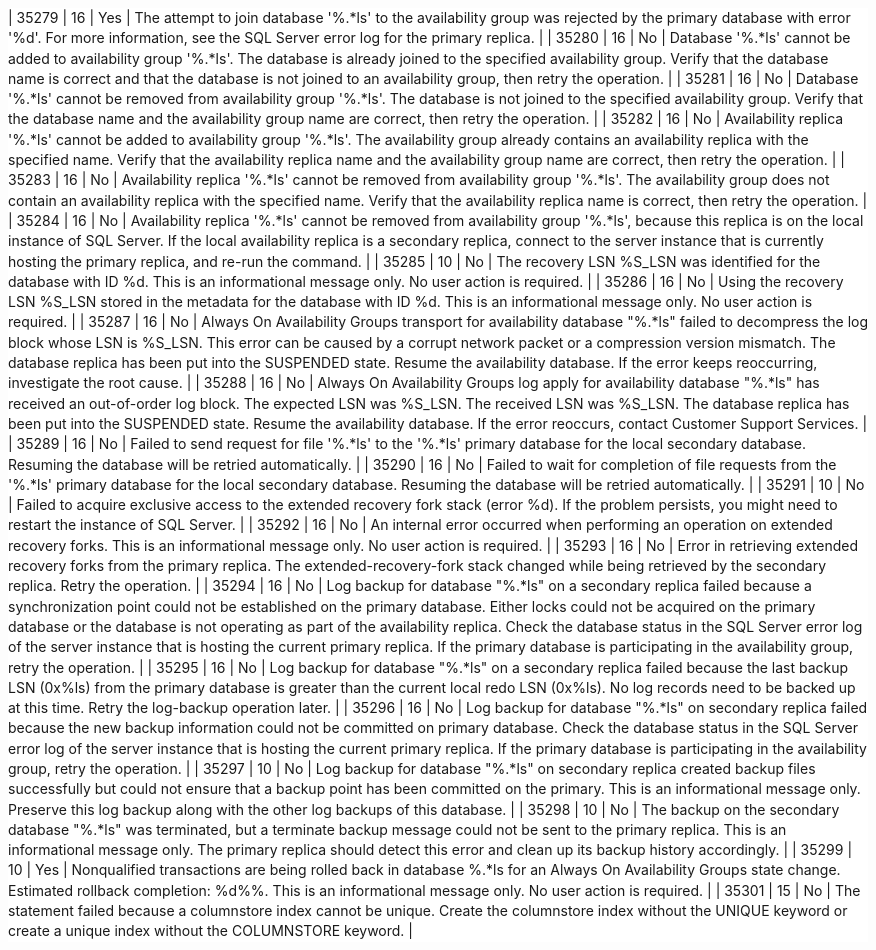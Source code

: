 | 35279 | 16 | Yes | The attempt to join database '%.\*ls' to the availability group was rejected by the primary database with error '%d'. For more information, see the SQL Server error log for the primary replica. |
| 35280 | 16 | No | Database '%.\*ls' cannot be added to availability group '%.\*ls'. The database is already joined to the specified availability group. Verify that the database name is correct and that the database is not joined to an availability group, then retry the operation. |
| 35281 | 16 | No | Database '%.\*ls' cannot be removed from availability group '%.\*ls'. The database is not joined to the specified availability group. Verify that the database name and the availability group name are correct, then retry the operation. |
| 35282 | 16 | No | Availability replica '%.\*ls' cannot be added to availability group '%.\*ls'. The availability group already contains an availability replica with the specified name. Verify that the availability replica name and the availability group name are correct, then retry the operation. |
| 35283 | 16 | No | Availability replica '%.\*ls' cannot be removed from availability group '%.\*ls'. The availability group does not contain an availability replica with the specified name. Verify that the availability replica name is correct, then retry the operation. |
| 35284 | 16 | No | Availability replica '%.\*ls' cannot be removed from availability group '%.\*ls', because this replica is on the local instance of SQL Server. If the local availability replica is a secondary replica, connect to the server instance that is currently hosting the primary replica, and re-run the command. |
| 35285 | 10 | No | The recovery LSN %S_LSN was identified for the database with ID %d. This is an informational message only. No user action is required. |
| 35286 | 16 | No | Using the recovery LSN %S_LSN stored in the metadata for the database with ID %d. This is an informational message only. No user action is required. |
| 35287 | 16 | No | Always On Availability Groups transport for availability database "%.\*ls" failed to decompress the log block whose LSN is %S_LSN. This error can be caused by a corrupt network packet or a compression version mismatch. The database replica has been put into the SUSPENDED state. Resume the availability database. If the error keeps reoccurring, investigate the root cause. |
| 35288 | 16 | No | Always On Availability Groups log apply for availability database "%.\*ls" has received an out-of-order log block. The expected LSN was %S_LSN. The received LSN was %S_LSN. The database replica has been put into the SUSPENDED state. Resume the availability database. If the error reoccurs, contact Customer Support Services. |
| 35289 | 16 | No | Failed to send request for file '%.\*ls' to the '%.\*ls' primary database for the local secondary database. Resuming the database will be retried automatically. |
| 35290 | 16 | No | Failed to wait for completion of file requests from the '%.\*ls' primary database for the local secondary database. Resuming the database will be retried automatically. |
| 35291 | 10 | No | Failed to acquire exclusive access to the extended recovery fork stack (error %d). If the problem persists, you might need to restart the instance of SQL Server. |
| 35292 | 16 | No | An internal error occurred when performing an operation on extended recovery forks. This is an informational message only. No user action is required. |
| 35293 | 16 | No | Error in retrieving extended recovery forks from the primary replica. The extended-recovery-fork stack changed while being retrieved by the secondary replica. Retry the operation. |
| 35294 | 16 | No | Log backup for database "%.\*ls" on a secondary replica failed because a synchronization point could not be established on the primary database. Either locks could not be acquired on the primary database or the database is not operating as part of the availability replica. Check the database status in the SQL Server error log of the server instance that is hosting the current primary replica. If the primary database is participating in the availability group, retry the operation. |
| 35295 | 16 | No | Log backup for database "%.\*ls" on a secondary replica failed because the last backup LSN (0x%ls) from the primary database is greater than the current local redo LSN (0x%ls). No log records need to be backed up at this time. Retry the log-backup operation later. |
| 35296 | 16 | No | Log backup for database "%.\*ls" on secondary replica failed because the new backup information could not be committed on primary database. Check the database status in the SQL Server error log of the server instance that is hosting the current primary replica. If the primary database is participating in the availability group, retry the operation. |
| 35297 | 10 | No | Log backup for database "%.\*ls" on secondary replica created backup files successfully but could not ensure that a backup point has been committed on the primary. This is an informational message only. Preserve this log backup along with the other log backups of this database. |
| 35298 | 10 | No | The backup on the secondary database "%.\*ls" was terminated, but a terminate backup message could not be sent to the primary replica. This is an informational message only. The primary replica should detect this error and clean up its backup history accordingly. |
| 35299 | 10 | Yes | Nonqualified transactions are being rolled back in database %.\*ls for an Always On Availability Groups state change. Estimated rollback completion: %d%%. This is an informational message only. No user action is required. |
| 35301 | 15 | No | The statement failed because a columnstore index cannot be unique. Create the columnstore index without the UNIQUE keyword or create a unique index without the COLUMNSTORE keyword. |
